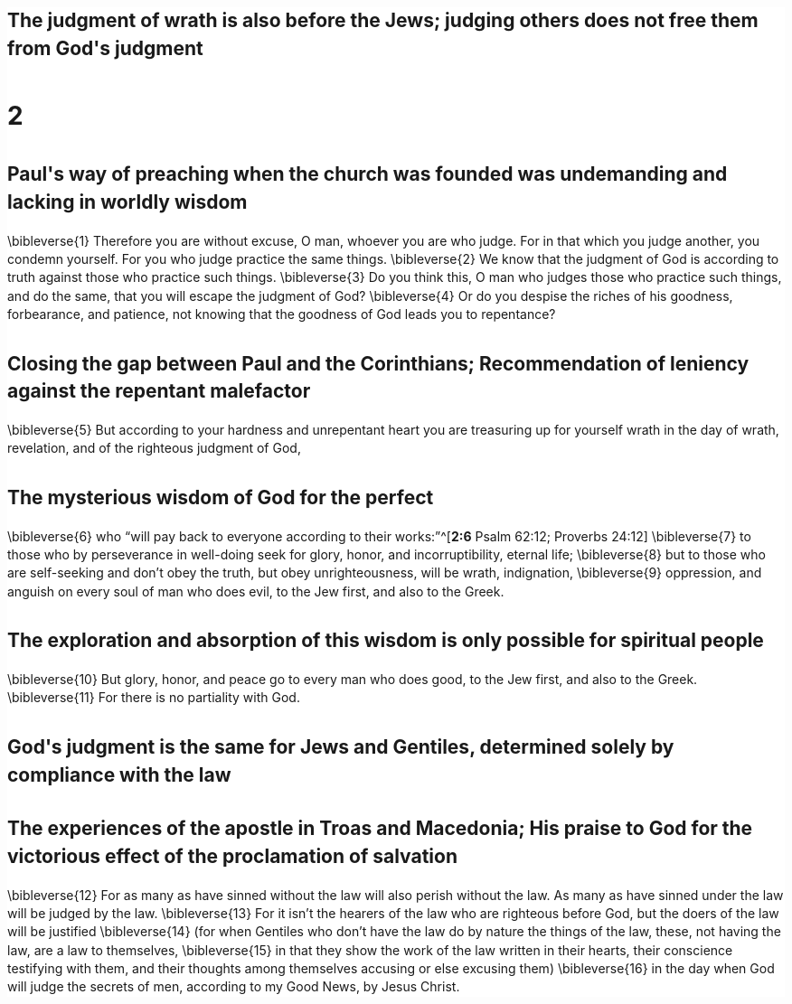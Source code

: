 ## The judgment of wrath is also before the Jews; judging others does not free them from God's judgment
# 2 
## Paul's way of preaching when the church was founded was undemanding and lacking in worldly wisdom
\bibleverse{1} Therefore you are without excuse, O man, whoever you are who judge. For in that which you judge another, you condemn yourself. For you who judge practice the same things. \bibleverse{2} We know that the judgment of God is according to truth against those who practice such things. \bibleverse{3} Do you think this, O man who judges those who practice such things, and do the same, that you will escape the judgment of God? \bibleverse{4} Or do you despise the riches of his goodness, forbearance, and patience, not knowing that the goodness of God leads you to repentance?

## Closing the gap between Paul and the Corinthians; Recommendation of leniency against the repentant malefactor
\bibleverse{5} But according to your hardness and unrepentant heart you are treasuring up for yourself wrath in the day of wrath, revelation, and of the righteous judgment of God,

## The mysterious wisdom of God for the perfect
\bibleverse{6} who “will pay back to everyone according to their works:”^[**2:6** Psalm 62:12; Proverbs 24:12] \bibleverse{7} to those who by perseverance in well-doing seek for glory, honor, and incorruptibility, eternal life; \bibleverse{8} but to those who are self-seeking and don’t obey the truth, but obey unrighteousness, will be wrath, indignation, \bibleverse{9} oppression, and anguish on every soul of man who does evil, to the Jew first, and also to the Greek.

## The exploration and absorption of this wisdom is only possible for spiritual people
\bibleverse{10} But glory, honor, and peace go to every man who does good, to the Jew first, and also to the Greek. \bibleverse{11} For there is no partiality with God.

## God's judgment is the same for Jews and Gentiles, determined solely by compliance with the law


## The experiences of the apostle in Troas and Macedonia; His praise to God for the victorious effect of the proclamation of salvation
\bibleverse{12} For as many as have sinned without the law will also perish without the law. As many as have sinned under the law will be judged by the law. \bibleverse{13} For it isn’t the hearers of the law who are righteous before God, but the doers of the law will be justified \bibleverse{14} (for when Gentiles who don’t have the law do by nature the things of the law, these, not having the law, are a law to themselves, \bibleverse{15} in that they show the work of the law written in their hearts, their conscience testifying with them, and their thoughts among themselves accusing or else excusing them) \bibleverse{16} in the day when God will judge the secrets of men, according to my Good News, by Jesus Christ.
